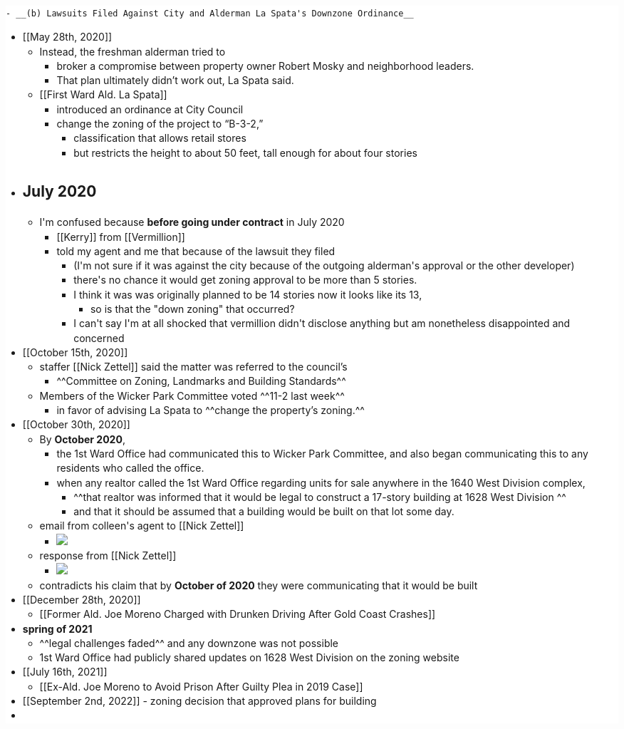     - __(b) Lawsuits Filed Against City and Alderman La Spata's Downzone Ordinance__
- [[May 28th, 2020]]
    - Instead, the freshman alderman tried to 
        - broker a compromise between property owner Robert Mosky and neighborhood leaders. 
        - That plan ultimately didn’t work out, La Spata said.
    - [[First Ward Ald. La Spata]]
        - introduced an ordinance at City Council
        - change the zoning of the project to “B-3-2,”
            - classification that allows retail stores 
            - but restricts the height to about 50 feet, tall enough for about four stories
- ## July 2020
    - I'm confused because **before going under contract** in July 2020 
        - [[Kerry]] from [[Vermillion]] 
        - told my agent and me that because of the lawsuit they filed 
            - (I'm not sure if it was against the city because of the outgoing alderman's approval or the other developer) 
            - there's no chance it would get zoning approval to be more than 5 stories. 
            - I think it was was originally planned to be 14 stories now it looks like its 13, 
                - so is that the "down zoning" that occurred? 
            - I can't say I'm at all shocked that vermillion didn't disclose anything but am nonetheless disappointed and concerned
- [[October 15th, 2020]]
    - staffer [[Nick Zettel]] said the matter was referred to the council’s 
        - ^^Committee on Zoning, Landmarks and Building Standards^^
    - Members of the Wicker Park Committee voted ^^11-2 last week^^ 
        - in favor of advising La Spata to ^^change the property’s zoning.^^
- [[October 30th, 2020]]
    - By **October 2020**, 
        - the 1st Ward Office had communicated this to Wicker Park Committee, and also began communicating this to any residents who called the office.
        - when any realtor called the 1st Ward Office regarding units for sale anywhere in the 1640 West Division complex, 
            - ^^that realtor was informed that it would be legal to construct a 17-story building at 1628 West Division ^^
            - and that it should be assumed that a building would be built on that lot some day.
    - email from colleen's agent to [[Nick Zettel]]
        - ![](https://firebasestorage.googleapis.com/v0/b/firescript-577a2.appspot.com/o/imgs%2Fapp%2FBCM_Home%2F8wOHq8RSgY.png?alt=media&token=a48b3685-4c25-4f08-89b8-6794aeb9f15c)
    - response from [[Nick Zettel]] 
        - ![](https://firebasestorage.googleapis.com/v0/b/firescript-577a2.appspot.com/o/imgs%2Fapp%2FBCM_Home%2FLHmsQ9kdZe.png?alt=media&token=8d900f36-3d87-48cd-8372-538b36c865e2)
    - contradicts his claim that by **October of 2020** they were communicating that it would be built
- [[December 28th, 2020]]
    - [[Former Ald. Joe Moreno Charged with Drunken Driving After Gold Coast Crashes]]
- **spring of 2021**
    - ^^legal challenges faded^^ and any downzone was not possible
    - 1st Ward Office had publicly shared updates on 1628 West Division on the zoning website
- [[July 16th, 2021]]
    - [[Ex-Ald. Joe Moreno to Avoid Prison After Guilty Plea in 2019 Case]]
- [[September 2nd, 2022]] - zoning decision that approved plans for building
- 
